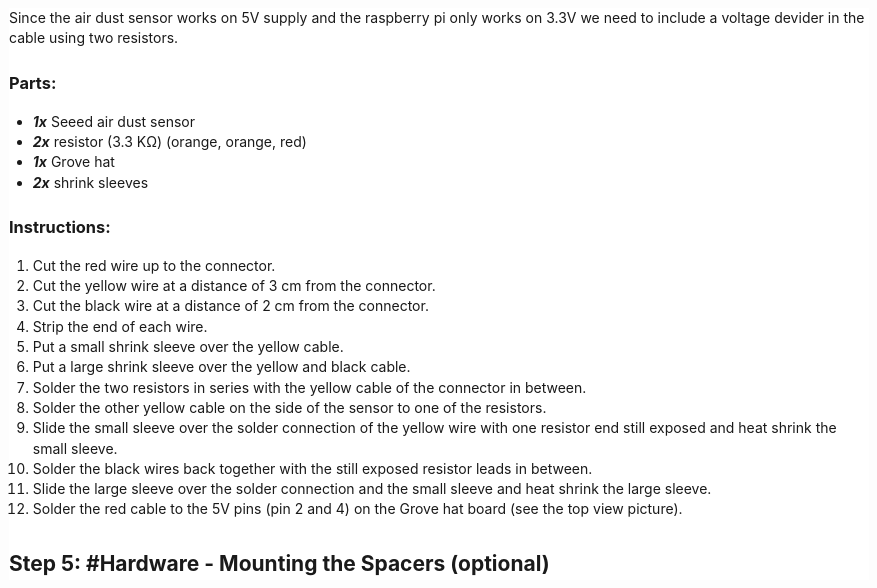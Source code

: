 Since the air dust sensor works on 5V supply and the raspberry pi only works on 3.3V we need to include a voltage devider in the cable using two resistors.

### Parts:

- ***1x*** Seeed air dust sensor
- ***2x*** resistor (3.3 KΩ) (orange, orange, red)
- ***1x*** Grove hat
- ***2x*** shrink sleeves

### Instructions:
1. Cut the red wire up to the connector.
1. Cut the yellow wire at a distance of 3 cm from the connector.
1. Cut the black wire at a distance of 2 cm from the connector.
1. Strip the end of each wire.
1. Put a small shrink sleeve over the yellow cable.
1. Put a large shrink sleeve over the yellow and black cable.
1. Solder the two resistors in series with the yellow cable of the connector in between.
1. Solder the other yellow cable on the side of the sensor to one of the resistors.
1. Slide the small sleeve over the solder connection of the yellow wire with one resistor end still exposed and heat shrink the small sleeve.
1. Solder the black wires back together with the still exposed resistor leads in between.
1. Slide the large sleeve over the solder connection and the small sleeve and heat shrink the large sleeve.
1. Solder the red cable to the 5V pins (pin 2 and 4) on the Grove hat board (see the top view picture).

## Step 5: #Hardware - Mounting the Spacers (optional)